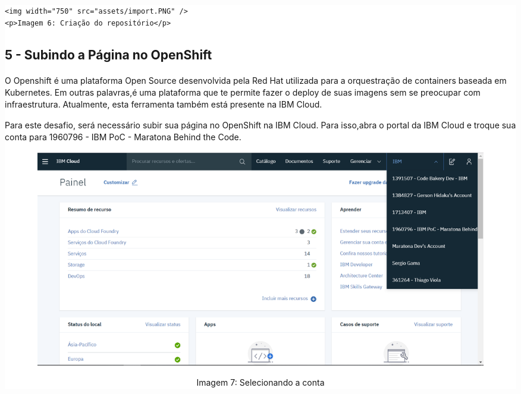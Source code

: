     <img width="750" src="assets/import.PNG" />
    <p>Imagem 6: Criação do repositório</p>
</div>

## 5 - Subindo a Página no OpenShift
O Openshift é uma plataforma Open Source desenvolvida pela Red Hat utilizada para a orquestração de containers baseada em Kubernetes. Em outras palavras,é uma plataforma que te permite fazer o deploy de suas imagens sem se preocupar com infraestrutura. Atualmente, esta ferramenta também está presente na IBM Cloud.

Para este desafio, será necessário subir sua página  no OpenShift na IBM Cloud. Para isso,abra o portal da IBM Cloud e troque sua conta para 1960796 - IBM PoC - Maratona Behind the Code.
<div align="center">
    <img width="750" src="assets/trocar-conta.PNG" />
    <p>Imagem 7: Selecionando a conta</p>
</div>
